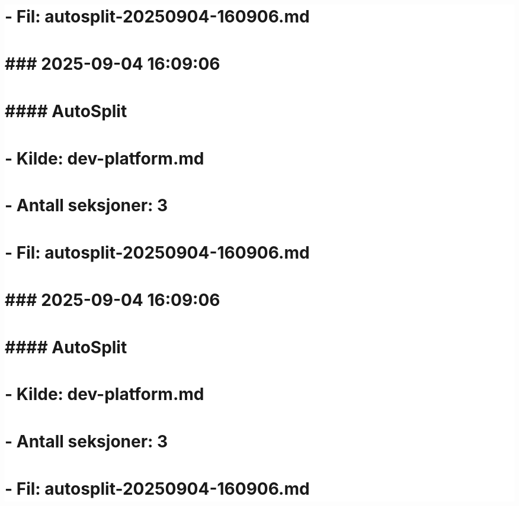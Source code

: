 # \- Fil: autosplit-20250904-160906.md

#

#

#

#

# \### 2025-09-04 16:09:06

# \#### AutoSplit

# \- Kilde: dev-platform.md

# \- Antall seksjoner: 3

# \- Fil: autosplit-20250904-160906.md

#

#

#

#

# \### 2025-09-04 16:09:06

# \#### AutoSplit

# \- Kilde: dev-platform.md

# \- Antall seksjoner: 3

# \- Fil: autosplit-20250904-160906.md

#

#

#
